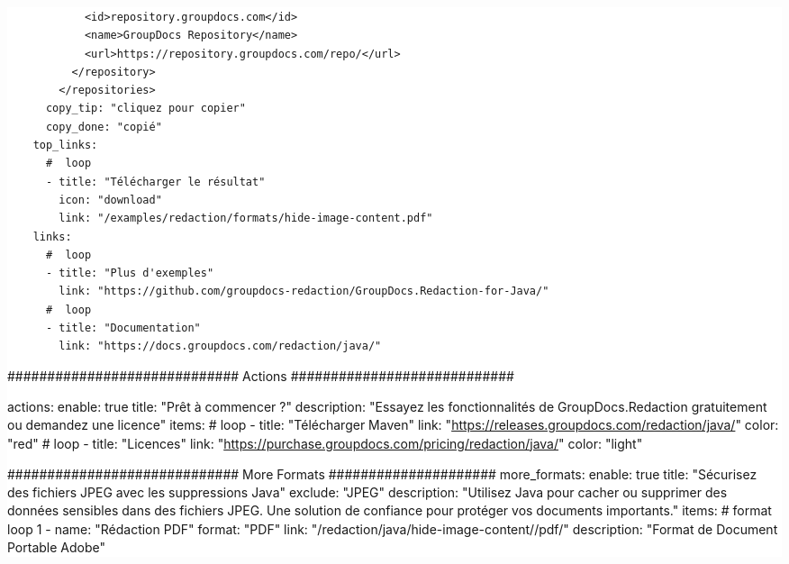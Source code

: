                 <id>repository.groupdocs.com</id>
                <name>GroupDocs Repository</name>
                <url>https://repository.groupdocs.com/repo/</url>
              </repository>
            </repositories>
          copy_tip: "cliquez pour copier"
          copy_done: "copié"
        top_links:
          #  loop
          - title: "Télécharger le résultat"
            icon: "download"
            link: "/examples/redaction/formats/hide-image-content.pdf"
        links:
          #  loop
          - title: "Plus d'exemples"
            link: "https://github.com/groupdocs-redaction/GroupDocs.Redaction-for-Java/"
          #  loop
          - title: "Documentation"
            link: "https://docs.groupdocs.com/redaction/java/"


############################# Actions ############################

actions:
  enable: true
  title: "Prêt à commencer ?"
  description: "Essayez les fonctionnalités de GroupDocs.Redaction gratuitement ou demandez une licence"
  items:
    #  loop
    - title: "Télécharger Maven"
      link: "https://releases.groupdocs.com/redaction/java/"
      color: "red"
        #  loop
    - title: "Licences"
      link: "https://purchase.groupdocs.com/pricing/redaction/java/"
      color: "light"


############################# More Formats #####################
more_formats:
    enable: true
    title: "Sécurisez des fichiers JPEG avec les suppressions Java"
    exclude: "JPEG"
    description: "Utilisez Java pour cacher ou supprimer des données sensibles dans des fichiers JPEG. Une solution de confiance pour protéger vos documents importants."
    items: 
        # format loop 1
        - name: "Rédaction PDF"
          format: "PDF"
          link: "/redaction/java/hide-image-content//pdf/"
          description: "Format de Document Portable Adobe"
